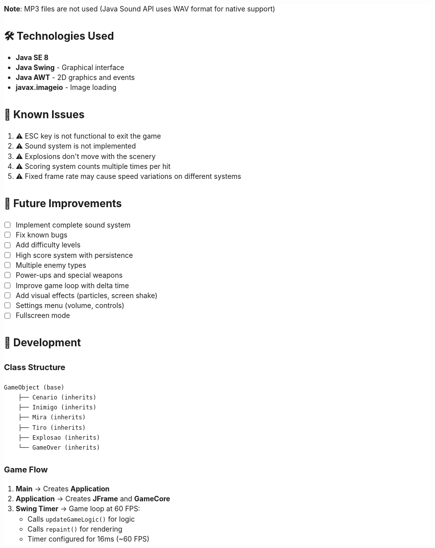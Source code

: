 **Note**: MP3 files are not used (Java Sound API uses WAV format for native support)

## 🛠️ Technologies Used

- **Java SE 8**
- **Java Swing** - Graphical interface
- **Java AWT** - 2D graphics and events
- **javax.imageio** - Image loading

## 🐛 Known Issues

1. ⚠️ ESC key is not functional to exit the game
2. ⚠️ Sound system is not implemented
3. ⚠️ Explosions don't move with the scenery
4. ⚠️ Scoring system counts multiple times per hit
5. ⚠️ Fixed frame rate may cause speed variations on different systems

## 🔮 Future Improvements

- [ ] Implement complete sound system
- [ ] Fix known bugs
- [ ] Add difficulty levels
- [ ] High score system with persistence
- [ ] Multiple enemy types
- [ ] Power-ups and special weapons
- [ ] Improve game loop with delta time
- [ ] Add visual effects (particles, screen shake)
- [ ] Settings menu (volume, controls)
- [ ] Fullscreen mode

## 📝 Development

### Class Structure

```
GameObject (base)
    ├── Cenario (inherits)
    ├── Inimigo (inherits)
    ├── Mira (inherits)
    ├── Tiro (inherits)
    ├── Explosao (inherits)
    └── GameOver (inherits)
```

### Game Flow

1. **Main** → Creates **Application**
2. **Application** → Creates **JFrame** and **GameCore**
3. **Swing Timer** → Game loop at 60 FPS:
   - Calls `updateGameLogic()` for logic
   - Calls `repaint()` for rendering
   - Timer configured for 16ms (~60 FPS)
